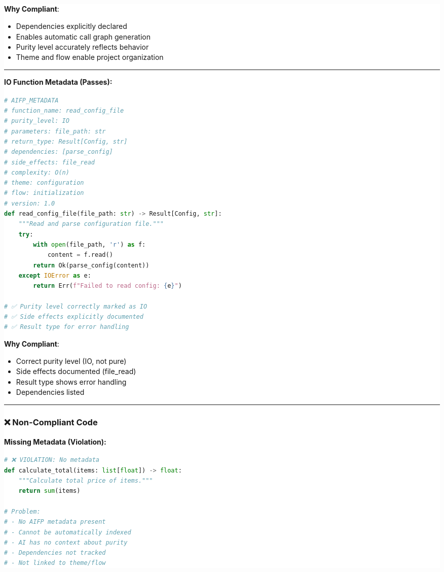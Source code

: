 **Why Compliant**:
- Dependencies explicitly declared
- Enables automatic call graph generation
- Purity level accurately reflects behavior
- Theme and flow enable project organization

---

**IO Function Metadata (Passes):**

```python
# AIFP_METADATA
# function_name: read_config_file
# purity_level: IO
# parameters: file_path: str
# return_type: Result[Config, str]
# dependencies: [parse_config]
# side_effects: file_read
# complexity: O(n)
# theme: configuration
# flow: initialization
# version: 1.0
def read_config_file(file_path: str) -> Result[Config, str]:
    """Read and parse configuration file."""
    try:
        with open(file_path, 'r') as f:
            content = f.read()
        return Ok(parse_config(content))
    except IOError as e:
        return Err(f"Failed to read config: {e}")

# ✅ Purity level correctly marked as IO
# ✅ Side effects explicitly documented
# ✅ Result type for error handling
```

**Why Compliant**:
- Correct purity level (IO, not pure)
- Side effects documented (file_read)
- Result type shows error handling
- Dependencies listed

---

### ❌ Non-Compliant Code

**Missing Metadata (Violation):**

```python
# ❌ VIOLATION: No metadata
def calculate_total(items: list[float]) -> float:
    """Calculate total price of items."""
    return sum(items)

# Problem:
# - No AIFP metadata present
# - Cannot be automatically indexed
# - AI has no context about purity
# - Dependencies not tracked
# - Not linked to theme/flow
```

